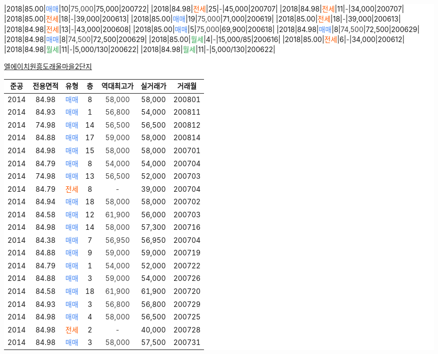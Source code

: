 |2018|85.00|<span style="color:#4285f3">매매</span>|10|<span style="color:#444444">75,000</span>|75,000|200722|
|2018|84.98|<span style="color:#ff5a00">전세</span>|25|<span style="color:#444444">-</span>|45,000|200707|
|2018|84.98|<span style="color:#ff5a00">전세</span>|11|<span style="color:#444444">-</span>|34,000|200707|
|2018|85.00|<span style="color:#ff5a00">전세</span>|18|<span style="color:#444444">-</span>|39,000|200613|
|2018|85.00|<span style="color:#4285f3">매매</span>|19|<span style="color:#444444">75,000</span>|71,000|200619|
|2018|85.00|<span style="color:#ff5a00">전세</span>|18|<span style="color:#444444">-</span>|39,000|200613|
|2018|84.98|<span style="color:#ff5a00">전세</span>|13|<span style="color:#444444">-</span>|43,000|200608|
|2018|85.00|<span style="color:#4285f3">매매</span>|5|<span style="color:#444444">75,000</span>|69,900|200618|
|2018|84.98|<span style="color:#4285f3">매매</span>|8|<span style="color:#444444">74,500</span>|72,500|200629|
|2018|84.98|<span style="color:#4285f3">매매</span>|8|<span style="color:#444444">74,500</span>|72,500|200629|
|2018|85.00|<span style="color:#34a853">월세</span>|4|<span style="color:#444444">-</span>|15,000/85|200616|
|2018|85.00|<span style="color:#ff5a00">전세</span>|6|<span style="color:#444444">-</span>|34,000|200612|
|2018|84.98|<span style="color:#34a853">월세</span>|11|<span style="color:#444444">-</span>|5,000/130|200622|
|2018|84.98|<span style="color:#34a853">월세</span>|11|<span style="color:#444444">-</span>|5,000/130|200622|

[엘에이치원흥도래울마을2단지](https://search.naver.com/search.naver?query=%EA%B2%BD%EA%B8%B0%EB%8F%84+%EA%B3%A0%EC%96%91%EC%8B%9C+%EB%8D%95%EC%96%91%EA%B5%AC+%EB%8F%84%EB%82%B4%EB%8F%99+%EC%97%98%EC%97%90%EC%9D%B4%EC%B9%98%EC%9B%90%ED%9D%A5%EB%8F%84%EB%9E%98%EC%9A%B8%EB%A7%88%EC%9D%842%EB%8B%A8%EC%A7%80)

|준공|전용면적|유형|층|역대최고가|실거래가|거래월|
|:---:|:---:|:---:|:---:|:---:|:---:|:---:|
|2014|84.98|<span style="color:#4285f3">매매</span>|8|<span style="color:#444444">58,000</span>|58,000|200801|
|2014|84.93|<span style="color:#4285f3">매매</span>|1|<span style="color:#444444">56,800</span>|54,000|200811|
|2014|74.98|<span style="color:#4285f3">매매</span>|14|<span style="color:#444444">56,500</span>|56,500|200812|
|2014|84.88|<span style="color:#4285f3">매매</span>|17|<span style="color:#444444">59,000</span>|58,000|200814|
|2014|84.98|<span style="color:#4285f3">매매</span>|15|<span style="color:#444444">58,000</span>|58,000|200701|
|2014|84.79|<span style="color:#4285f3">매매</span>|8|<span style="color:#444444">54,000</span>|54,000|200704|
|2014|74.98|<span style="color:#4285f3">매매</span>|13|<span style="color:#444444">56,500</span>|52,000|200703|
|2014|84.79|<span style="color:#ff5a00">전세</span>|8|<span style="color:#444444">-</span>|39,000|200704|
|2014|84.94|<span style="color:#4285f3">매매</span>|18|<span style="color:#444444">58,000</span>|58,000|200702|
|2014|84.58|<span style="color:#4285f3">매매</span>|12|<span style="color:#444444">61,900</span>|56,000|200703|
|2014|84.98|<span style="color:#4285f3">매매</span>|14|<span style="color:#444444">58,000</span>|57,300|200716|
|2014|84.38|<span style="color:#4285f3">매매</span>|7|<span style="color:#444444">56,950</span>|56,950|200704|
|2014|84.88|<span style="color:#4285f3">매매</span>|9|<span style="color:#444444">59,000</span>|59,000|200719|
|2014|84.79|<span style="color:#4285f3">매매</span>|1|<span style="color:#444444">54,000</span>|52,000|200722|
|2014|84.88|<span style="color:#4285f3">매매</span>|3|<span style="color:#444444">59,000</span>|54,000|200726|
|2014|84.58|<span style="color:#4285f3">매매</span>|18|<span style="color:#444444">61,900</span>|61,900|200720|
|2014|84.93|<span style="color:#4285f3">매매</span>|3|<span style="color:#444444">56,800</span>|56,800|200729|
|2014|84.98|<span style="color:#4285f3">매매</span>|4|<span style="color:#444444">58,000</span>|56,500|200725|
|2014|84.98|<span style="color:#ff5a00">전세</span>|2|<span style="color:#444444">-</span>|40,000|200728|
|2014|84.98|<span style="color:#4285f3">매매</span>|3|<span style="color:#444444">58,000</span>|57,500|200731|